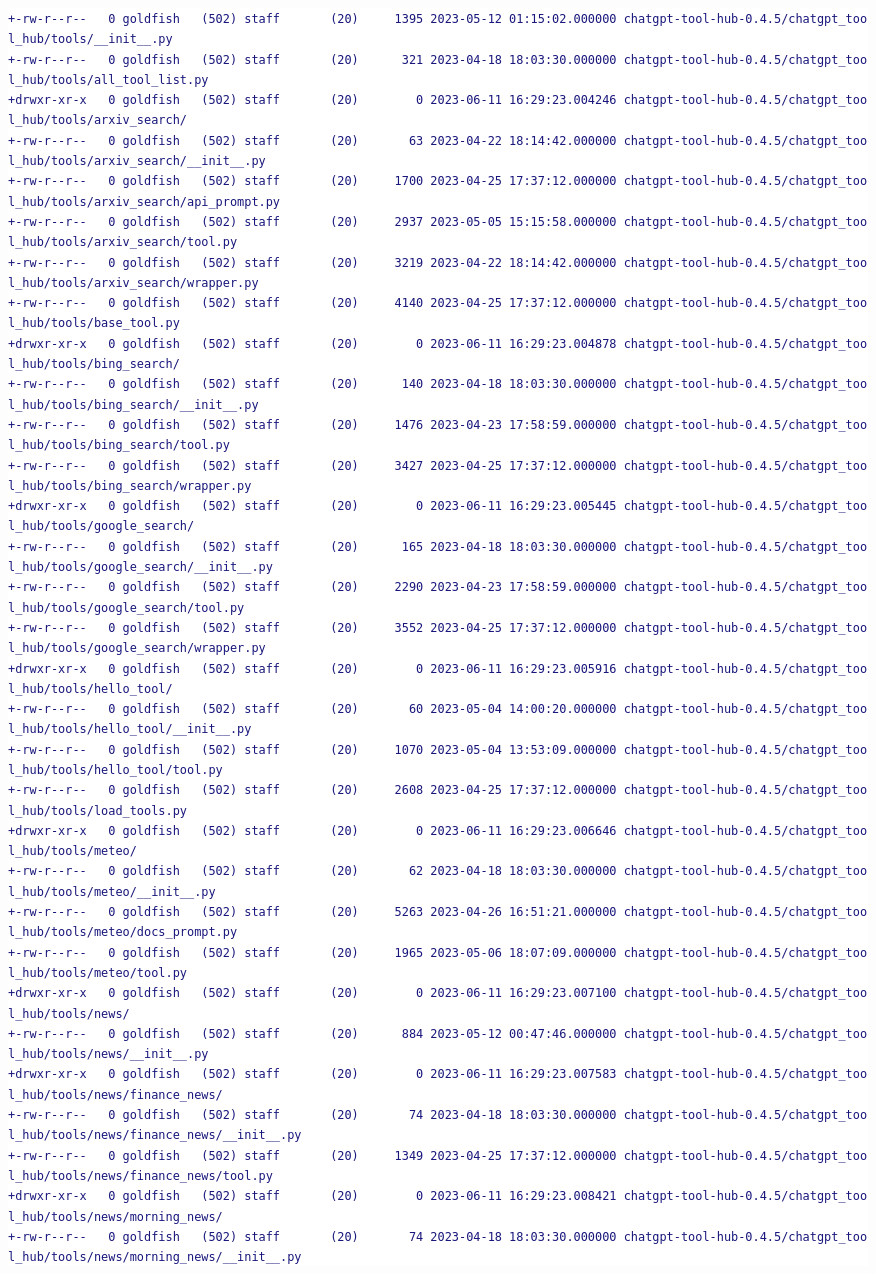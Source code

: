 ```diff
+-rw-r--r--   0 goldfish   (502) staff       (20)     1395 2023-05-12 01:15:02.000000 chatgpt-tool-hub-0.4.5/chatgpt_tool_hub/tools/__init__.py
+-rw-r--r--   0 goldfish   (502) staff       (20)      321 2023-04-18 18:03:30.000000 chatgpt-tool-hub-0.4.5/chatgpt_tool_hub/tools/all_tool_list.py
+drwxr-xr-x   0 goldfish   (502) staff       (20)        0 2023-06-11 16:29:23.004246 chatgpt-tool-hub-0.4.5/chatgpt_tool_hub/tools/arxiv_search/
+-rw-r--r--   0 goldfish   (502) staff       (20)       63 2023-04-22 18:14:42.000000 chatgpt-tool-hub-0.4.5/chatgpt_tool_hub/tools/arxiv_search/__init__.py
+-rw-r--r--   0 goldfish   (502) staff       (20)     1700 2023-04-25 17:37:12.000000 chatgpt-tool-hub-0.4.5/chatgpt_tool_hub/tools/arxiv_search/api_prompt.py
+-rw-r--r--   0 goldfish   (502) staff       (20)     2937 2023-05-05 15:15:58.000000 chatgpt-tool-hub-0.4.5/chatgpt_tool_hub/tools/arxiv_search/tool.py
+-rw-r--r--   0 goldfish   (502) staff       (20)     3219 2023-04-22 18:14:42.000000 chatgpt-tool-hub-0.4.5/chatgpt_tool_hub/tools/arxiv_search/wrapper.py
+-rw-r--r--   0 goldfish   (502) staff       (20)     4140 2023-04-25 17:37:12.000000 chatgpt-tool-hub-0.4.5/chatgpt_tool_hub/tools/base_tool.py
+drwxr-xr-x   0 goldfish   (502) staff       (20)        0 2023-06-11 16:29:23.004878 chatgpt-tool-hub-0.4.5/chatgpt_tool_hub/tools/bing_search/
+-rw-r--r--   0 goldfish   (502) staff       (20)      140 2023-04-18 18:03:30.000000 chatgpt-tool-hub-0.4.5/chatgpt_tool_hub/tools/bing_search/__init__.py
+-rw-r--r--   0 goldfish   (502) staff       (20)     1476 2023-04-23 17:58:59.000000 chatgpt-tool-hub-0.4.5/chatgpt_tool_hub/tools/bing_search/tool.py
+-rw-r--r--   0 goldfish   (502) staff       (20)     3427 2023-04-25 17:37:12.000000 chatgpt-tool-hub-0.4.5/chatgpt_tool_hub/tools/bing_search/wrapper.py
+drwxr-xr-x   0 goldfish   (502) staff       (20)        0 2023-06-11 16:29:23.005445 chatgpt-tool-hub-0.4.5/chatgpt_tool_hub/tools/google_search/
+-rw-r--r--   0 goldfish   (502) staff       (20)      165 2023-04-18 18:03:30.000000 chatgpt-tool-hub-0.4.5/chatgpt_tool_hub/tools/google_search/__init__.py
+-rw-r--r--   0 goldfish   (502) staff       (20)     2290 2023-04-23 17:58:59.000000 chatgpt-tool-hub-0.4.5/chatgpt_tool_hub/tools/google_search/tool.py
+-rw-r--r--   0 goldfish   (502) staff       (20)     3552 2023-04-25 17:37:12.000000 chatgpt-tool-hub-0.4.5/chatgpt_tool_hub/tools/google_search/wrapper.py
+drwxr-xr-x   0 goldfish   (502) staff       (20)        0 2023-06-11 16:29:23.005916 chatgpt-tool-hub-0.4.5/chatgpt_tool_hub/tools/hello_tool/
+-rw-r--r--   0 goldfish   (502) staff       (20)       60 2023-05-04 14:00:20.000000 chatgpt-tool-hub-0.4.5/chatgpt_tool_hub/tools/hello_tool/__init__.py
+-rw-r--r--   0 goldfish   (502) staff       (20)     1070 2023-05-04 13:53:09.000000 chatgpt-tool-hub-0.4.5/chatgpt_tool_hub/tools/hello_tool/tool.py
+-rw-r--r--   0 goldfish   (502) staff       (20)     2608 2023-04-25 17:37:12.000000 chatgpt-tool-hub-0.4.5/chatgpt_tool_hub/tools/load_tools.py
+drwxr-xr-x   0 goldfish   (502) staff       (20)        0 2023-06-11 16:29:23.006646 chatgpt-tool-hub-0.4.5/chatgpt_tool_hub/tools/meteo/
+-rw-r--r--   0 goldfish   (502) staff       (20)       62 2023-04-18 18:03:30.000000 chatgpt-tool-hub-0.4.5/chatgpt_tool_hub/tools/meteo/__init__.py
+-rw-r--r--   0 goldfish   (502) staff       (20)     5263 2023-04-26 16:51:21.000000 chatgpt-tool-hub-0.4.5/chatgpt_tool_hub/tools/meteo/docs_prompt.py
+-rw-r--r--   0 goldfish   (502) staff       (20)     1965 2023-05-06 18:07:09.000000 chatgpt-tool-hub-0.4.5/chatgpt_tool_hub/tools/meteo/tool.py
+drwxr-xr-x   0 goldfish   (502) staff       (20)        0 2023-06-11 16:29:23.007100 chatgpt-tool-hub-0.4.5/chatgpt_tool_hub/tools/news/
+-rw-r--r--   0 goldfish   (502) staff       (20)      884 2023-05-12 00:47:46.000000 chatgpt-tool-hub-0.4.5/chatgpt_tool_hub/tools/news/__init__.py
+drwxr-xr-x   0 goldfish   (502) staff       (20)        0 2023-06-11 16:29:23.007583 chatgpt-tool-hub-0.4.5/chatgpt_tool_hub/tools/news/finance_news/
+-rw-r--r--   0 goldfish   (502) staff       (20)       74 2023-04-18 18:03:30.000000 chatgpt-tool-hub-0.4.5/chatgpt_tool_hub/tools/news/finance_news/__init__.py
+-rw-r--r--   0 goldfish   (502) staff       (20)     1349 2023-04-25 17:37:12.000000 chatgpt-tool-hub-0.4.5/chatgpt_tool_hub/tools/news/finance_news/tool.py
+drwxr-xr-x   0 goldfish   (502) staff       (20)        0 2023-06-11 16:29:23.008421 chatgpt-tool-hub-0.4.5/chatgpt_tool_hub/tools/news/morning_news/
+-rw-r--r--   0 goldfish   (502) staff       (20)       74 2023-04-18 18:03:30.000000 chatgpt-tool-hub-0.4.5/chatgpt_tool_hub/tools/news/morning_news/__init__.py
```